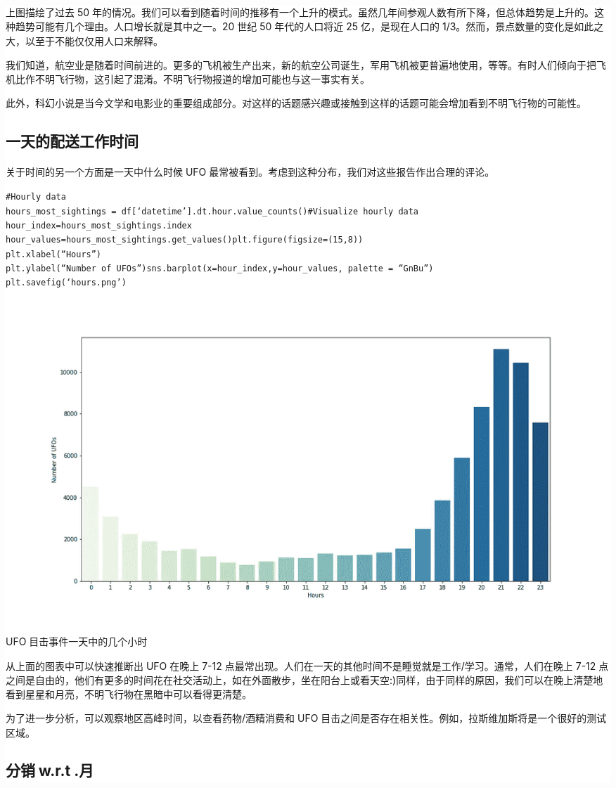 上图描绘了过去 50 年的情况。我们可以看到随着时间的推移有一个上升的模式。虽然几年间参观人数有所下降，但总体趋势是上升的。这种趋势可能有几个理由。人口增长就是其中之一。20 世纪 50 年代的人口将近 25 亿，是现在人口的 1/3。然而，景点数量的变化是如此之大，以至于不能仅仅用人口来解释。

我们知道，航空业是随着时间前进的。更多的飞机被生产出来，新的航空公司诞生，军用飞机被更普遍地使用，等等。有时人们倾向于把飞机比作不明飞行物，这引起了混淆。不明飞行物报道的增加可能也与这一事实有关。

此外，科幻小说是当今文学和电影业的重要组成部分。对这样的话题感兴趣或接触到这样的话题可能会增加看到不明飞行物的可能性。

## 一天的配送工作时间

关于时间的另一个方面是一天中什么时候 UFO 最常被看到。考虑到这种分布，我们对这些报告作出合理的评论。

```
#Hourly data
hours_most_sightings = df[‘datetime’].dt.hour.value_counts()#Visualize hourly data
hour_index=hours_most_sightings.index
hour_values=hours_most_sightings.get_values()plt.figure(figsize=(15,8))
plt.xlabel(“Hours”)
plt.ylabel(“Number of UFOs”)sns.barplot(x=hour_index,y=hour_values, palette = “GnBu”)
plt.savefig(‘hours.png’)
```

![](img/e65ff9523c2b3040e1e442225f18d1e8.png)

UFO 目击事件一天中的几个小时

从上面的图表中可以快速推断出 UFO 在晚上 7-12 点最常出现。人们在一天的其他时间不是睡觉就是工作/学习。通常，人们在晚上 7-12 点之间是自由的，他们有更多的时间花在社交活动上，如在外面散步，坐在阳台上或看天空:)同样，由于同样的原因，我们可以在晚上清楚地看到星星和月亮，不明飞行物在黑暗中可以看得更清楚。

为了进一步分析，可以观察地区高峰时间，以查看药物/酒精消费和 UFO 目击之间是否存在相关性。例如，拉斯维加斯将是一个很好的测试区域。

## 分销 w.r.t .月
